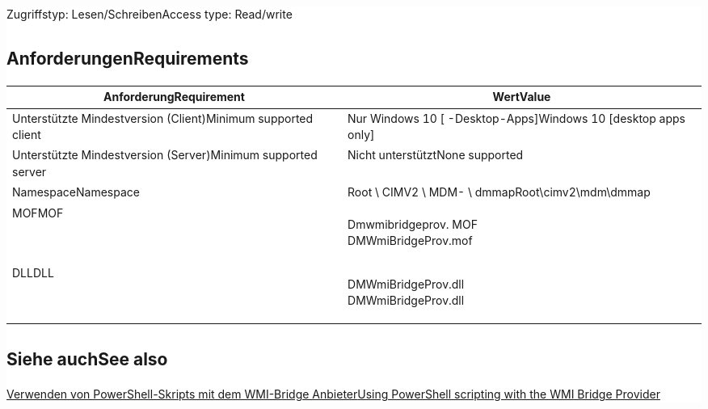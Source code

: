 <span data-ttu-id="adae1-194">Zugriffstyp: Lesen/Schreiben</span><span class="sxs-lookup"><span data-stu-id="adae1-194">Access type: Read/write</span></span>
</dt> </dl>

</dd> </dl>

## <a name="requirements"></a><span data-ttu-id="adae1-195">Anforderungen</span><span class="sxs-lookup"><span data-stu-id="adae1-195">Requirements</span></span>



| <span data-ttu-id="adae1-196">Anforderung</span><span class="sxs-lookup"><span data-stu-id="adae1-196">Requirement</span></span> | <span data-ttu-id="adae1-197">Wert</span><span class="sxs-lookup"><span data-stu-id="adae1-197">Value</span></span> |
|-------------------------------------|------------------------------------------------------------------------------------------------|
| <span data-ttu-id="adae1-198">Unterstützte Mindestversion (Client)</span><span class="sxs-lookup"><span data-stu-id="adae1-198">Minimum supported client</span></span><br/> | <span data-ttu-id="adae1-199">Nur Windows 10 \[ -Desktop-Apps\]</span><span class="sxs-lookup"><span data-stu-id="adae1-199">Windows 10 \[desktop apps only\]</span></span><br/>                                                    |
| <span data-ttu-id="adae1-200">Unterstützte Mindestversion (Server)</span><span class="sxs-lookup"><span data-stu-id="adae1-200">Minimum supported server</span></span><br/> | <span data-ttu-id="adae1-201">Nicht unterstützt</span><span class="sxs-lookup"><span data-stu-id="adae1-201">None supported</span></span><br/>                                                                      |
| <span data-ttu-id="adae1-202">Namespace</span><span class="sxs-lookup"><span data-stu-id="adae1-202">Namespace</span></span><br/>                | <span data-ttu-id="adae1-203">Root \\ CIMV2 \\ MDM- \\ dmmap</span><span class="sxs-lookup"><span data-stu-id="adae1-203">Root\\cimv2\\mdm\\dmmap</span></span><br/>                                                             |
| <span data-ttu-id="adae1-204">MOF</span><span class="sxs-lookup"><span data-stu-id="adae1-204">MOF</span></span><br/>                      | <dl> <span data-ttu-id="adae1-205"><dt>Dmwmibridgeprov. MOF</dt></span><span class="sxs-lookup"><span data-stu-id="adae1-205"><dt>DMWmiBridgeProv.mof</dt></span></span> </dl> |
| <span data-ttu-id="adae1-206">DLL</span><span class="sxs-lookup"><span data-stu-id="adae1-206">DLL</span></span><br/>                      | <dl> <span data-ttu-id="adae1-207"><dt>DMWmiBridgeProv.dll</dt></span><span class="sxs-lookup"><span data-stu-id="adae1-207"><dt>DMWmiBridgeProv.dll</dt></span></span> </dl> |



## <a name="see-also"></a><span data-ttu-id="adae1-208">Siehe auch</span><span class="sxs-lookup"><span data-stu-id="adae1-208">See also</span></span>

<dl> <dt>

[<span data-ttu-id="adae1-209">Verwenden von PowerShell-Skripts mit dem WMI-Bridge Anbieter</span><span class="sxs-lookup"><span data-stu-id="adae1-209">Using PowerShell scripting with the WMI Bridge Provider</span></span>](/windows/client-management/mdm/using-powershell-scripting-with-the-wmi-bridge-provider)
</dt> </dl>

 


